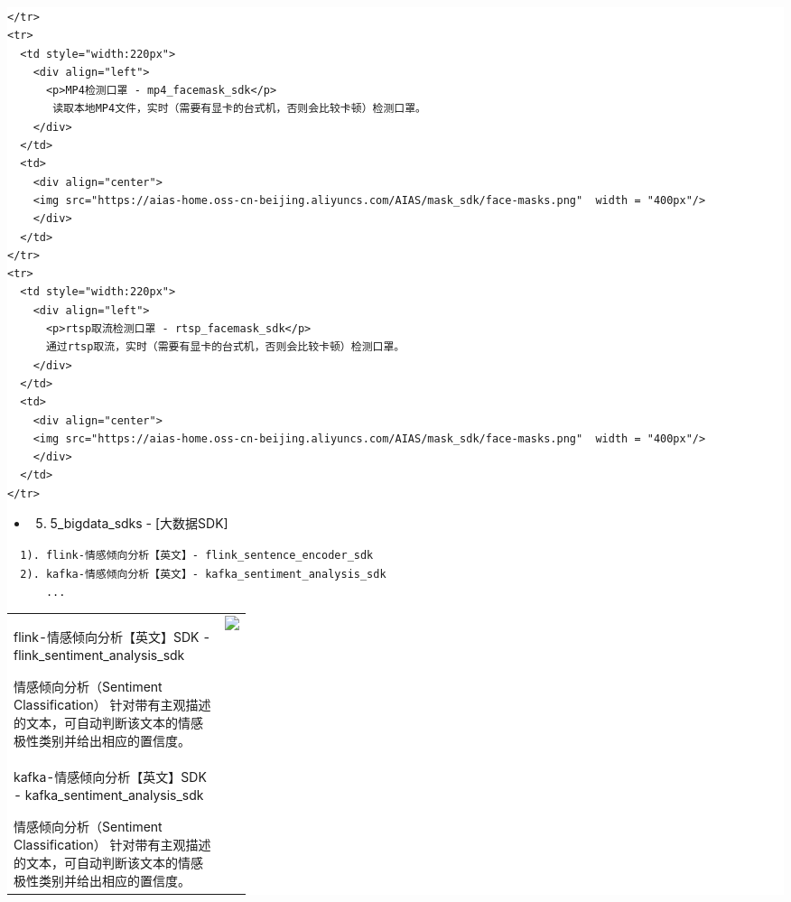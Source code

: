     </tr> 
    <tr>
      <td style="width:220px">
        <div align="left">
          <p>MP4检测口罩 - mp4_facemask_sdk</p>
           读取本地MP4文件，实时（需要有显卡的台式机，否则会比较卡顿）检测口罩。
        </div>
      </td>     
      <td>
        <div align="center">
        <img src="https://aias-home.oss-cn-beijing.aliyuncs.com/AIAS/mask_sdk/face-masks.png"  width = "400px"/>
        </div>
      </td>
    </tr>
    <tr>
      <td style="width:220px">
        <div align="left">
          <p>rtsp取流检测口罩 - rtsp_facemask_sdk</p>
          通过rtsp取流，实时（需要有显卡的台式机，否则会比较卡顿）检测口罩。 
        </div>
      </td>     
      <td>
        <div align="center">
        <img src="https://aias-home.oss-cn-beijing.aliyuncs.com/AIAS/mask_sdk/face-masks.png"  width = "400px"/>
        </div>
      </td>
    </tr>                                                 
  </table>
</div>


- 5. 5_bigdata_sdks - [大数据SDK]
```text
  1). flink-情感倾向分析【英文】- flink_sentence_encoder_sdk
  2). kafka-情感倾向分析【英文】- kafka_sentiment_analysis_sdk
      ...
```

<div align="center">
  <table>
    <tr>
      <td style="width:220px">
        <div align="left">
          <p>flink-情感倾向分析【英文】SDK - flink_sentiment_analysis_sdk</p> 
          情感倾向分析（Sentiment Classification）
          针对带有主观描述的文本，可自动判断该文本的情感极性类别并给出相应的置信度。
        </div>
      </td>     
      <td>
        <div align="center">
        <img src="https://aias-home.oss-cn-beijing.aliyuncs.com/AIAS/nlp_sdks/sentiment_analysis.jpeg"  width = "400px"/>
        </div>
      </td>
    </tr> 
    <tr>
      <td style="width:220px">
        <div align="left">
          <p>kafka-情感倾向分析【英文】SDK - kafka_sentiment_analysis_sdk</p>
          情感倾向分析（Sentiment Classification）
          针对带有主观描述的文本，可自动判断该文本的情感极性类别并给出相应的置信度。
        </div>
      </td>     
      <td>